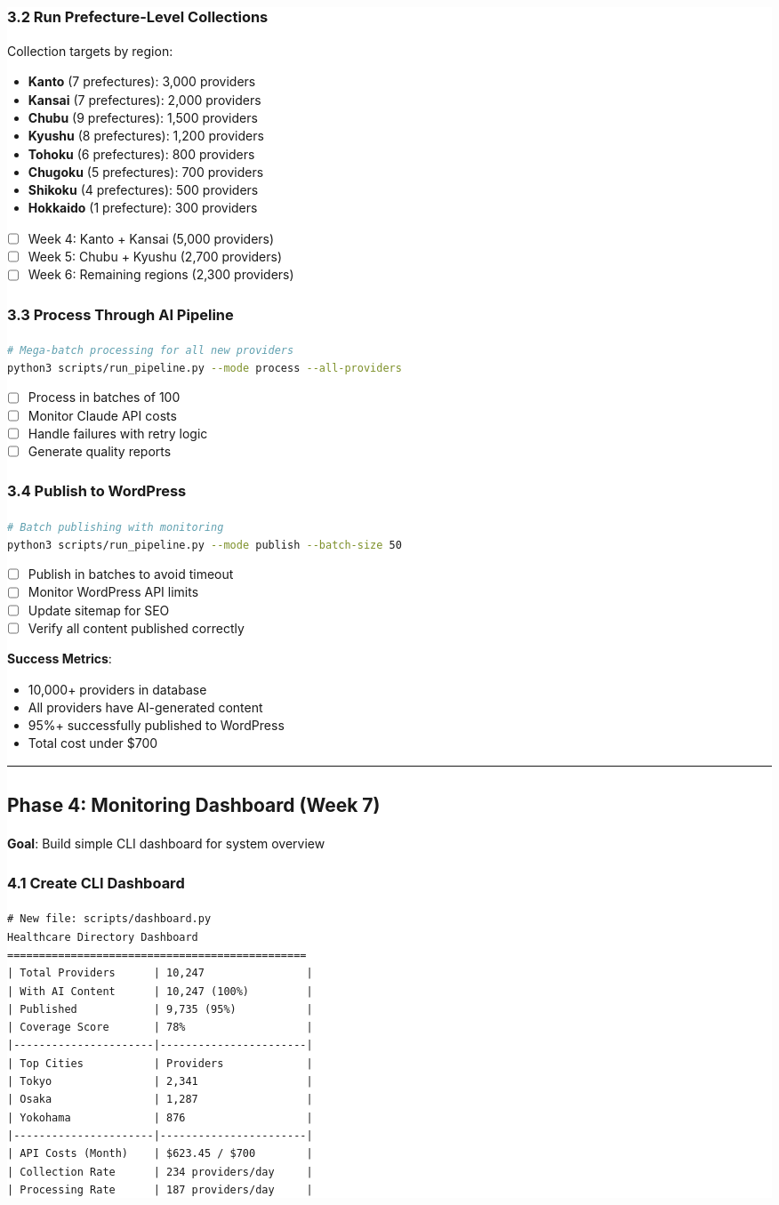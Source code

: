### 3.2 Run Prefecture-Level Collections
Collection targets by region:
- **Kanto** (7 prefectures): 3,000 providers
- **Kansai** (7 prefectures): 2,000 providers  
- **Chubu** (9 prefectures): 1,500 providers
- **Kyushu** (8 prefectures): 1,200 providers
- **Tohoku** (6 prefectures): 800 providers
- **Chugoku** (5 prefectures): 700 providers
- **Shikoku** (4 prefectures): 500 providers
- **Hokkaido** (1 prefecture): 300 providers

- [ ] Week 4: Kanto + Kansai (5,000 providers)
- [ ] Week 5: Chubu + Kyushu (2,700 providers)
- [ ] Week 6: Remaining regions (2,300 providers)

### 3.3 Process Through AI Pipeline
```bash
# Mega-batch processing for all new providers
python3 scripts/run_pipeline.py --mode process --all-providers
```
- [ ] Process in batches of 100
- [ ] Monitor Claude API costs
- [ ] Handle failures with retry logic
- [ ] Generate quality reports

### 3.4 Publish to WordPress
```bash
# Batch publishing with monitoring
python3 scripts/run_pipeline.py --mode publish --batch-size 50
```
- [ ] Publish in batches to avoid timeout
- [ ] Monitor WordPress API limits
- [ ] Update sitemap for SEO
- [ ] Verify all content published correctly

**Success Metrics**:
- 10,000+ providers in database
- All providers have AI-generated content
- 95%+ successfully published to WordPress
- Total cost under $700

---

## Phase 4: Monitoring Dashboard (Week 7)
**Goal**: Build simple CLI dashboard for system overview

### 4.1 Create CLI Dashboard
```
# New file: scripts/dashboard.py
Healthcare Directory Dashboard
===============================================
| Total Providers      | 10,247                |
| With AI Content      | 10,247 (100%)         |
| Published            | 9,735 (95%)           |
| Coverage Score       | 78%                   |
|----------------------|-----------------------|
| Top Cities           | Providers             |
| Tokyo                | 2,341                 |
| Osaka                | 1,287                 |
| Yokohama             | 876                   |
|----------------------|-----------------------|
| API Costs (Month)    | $623.45 / $700        |
| Collection Rate      | 234 providers/day     |
| Processing Rate      | 187 providers/day     |
```